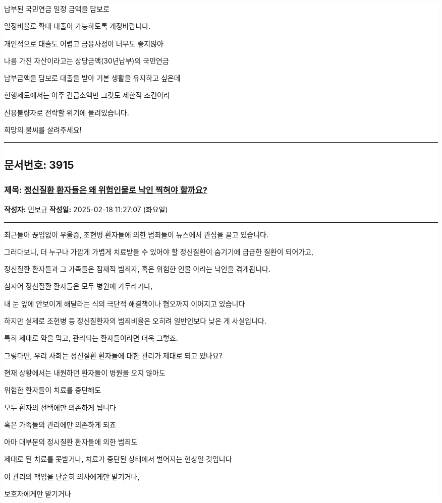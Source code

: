 
납부된 국민연금 일정 금액을 담보로

일정비율로 확대 대출이 가능하도록 개정바랍니다.

개인적으로 대출도 어렵고 금융사정이 너무도 좋지않아

나름 가진 자산이라고는 상당금액(30년납부)의 국민연금

납부금액을 담보로 대출을 받아 기본 생활을 유지하고 싶은데

현행제도에서는 아주 긴급소액만 그것도 제한적 조건이라

신용불량자로 전락할 위기에 몰려있습니다.

희망의 불씨를 살려주세요!

---





## 문서번호: 3915

### 제목: [정신질환 환자들은 왜 위험인물로 낙인 찍혀야 할까요?](https://q4all.kr/redirect/detail/8e2b819b-804a-4599-acef-3064a00a01ff)

**작성자:** [민보규](https://q4all.kr/user/profile/4791)
**작성일:** 2025-02-18 11:27:07 (화요일)

---

최근들어 끊임없이 우울증, 조현병 환자들에 의한 범죄들이 뉴스에서 관심을 끌고 있습니다.

그러다보니, 더 누구나 가깝게 가볍게 치료받을 수 있어야 할 정신질환이 숨기기에 급급한 질환이 되어가고,

정신질환 환자들과 그 가족들은 잠재적 범죄자, 혹은 위험한 인물 이라는 낙인을 겪게됩니다.

심지어 정신질환 환자들은 모두 병원에 가두라거나,

내 눈 앞에 안보이게 해달라는 식의 극단적 해결책이나 혐오까지 이어지고 있습니다

하지만 실제로 조현병 등 정신질환자의 범죄비율은 오히려 일반인보다 낮은 게 사실입니다.

특히 제대로 약을 먹고, 관리되는 환자들이라면 더욱 그렇죠.

그렇다면, 우리 사회는 정신질환 환자들에 대한 관리가 제대로 되고 있나요?

현재 상황에서는 내원하던 환자들이 병원을 오지 않아도

위험한 환자들이 치료를 중단해도

모두 환자의 선택에만 의존하게 됩니다

혹은 가족들의 관리에만 의존하게 되죠

아마 대부분의 정시질환 환자들에 의한 범죄도

제대로 된 치료를 못받거나, 치료가 중단된 상태에서 벌어지는 현상일 것입니다

이 관리의 책임을 단순히 의사에게만 맡기거나,

보호자에게만 맡기거나
